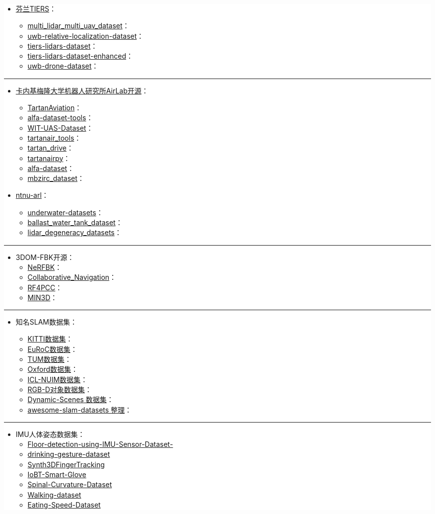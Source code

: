 
* [芬兰TIERS](https://github.com/TIERS)：

  * [multi_lidar_multi_uav_dataset](https://github.com/TIERS/multi_lidar_multi_uav_dataset)：
  * [uwb-relative-localization-dataset](https://github.com/TIERS/uwb-relative-localization-dataset)：
  * [tiers-lidars-dataset](https://github.com/TIERS/tiers-lidars-dataset)：
  * [tiers-lidars-dataset-enhanced](https://github.com/TIERS/tiers-lidars-dataset-enhanced)：
  * [uwb-drone-dataset](https://github.com/TIERS/uwb-drone-dataset)：

---

* [卡内基梅隆大学机器人研究所AirLab开源](https://github.com/castacks)：

  * [TartanAviation](https://github.com/castacks/TartanAviation)：
  * [alfa-dataset-tools](https://github.com/castacks/alfa-dataset-tools)：
  * [WIT-UAS-Dataset](https://github.com/castacks/WIT-UAS-Dataset)：
  * [tartanair_tools](https://github.com/castacks/tartanair_tools)：
  * [tartan_drive](https://github.com/castacks/tartan_drive)：
  * [tartanairpy](https://github.com/castacks/tartanairpy)：
  * [alfa-dataset](https://github.com/castacks/alfa-dataset)：
  * [mbzirc_dataset](https://github.com/castacks/mbzirc_dataset)：
* [ntnu-arl](https://github.com/ntnu-arl)：
  * [underwater-datasets](https://github.com/ntnu-arl/underwater-datasets)：
  * [ballast_water_tank_dataset](https://github.com/ntnu-arl/ballast_water_tank_dataset)：
  * [lidar_degeneracy_datasets](https://github.com/ntnu-arl/lidar_degeneracy_datasets)：

---

* 3DOM-FBK开源：
  * [NeRFBK](https://github.com/3DOM-FBK/NeRFBK)：
  * [Collaborative_Navigation](https://github.com/3DOM-FBK/Collaborative_Navigation)：
  * [RF4PCC](https://github.com/3DOM-FBK/RF4PCC)：
  * [MIN3D](https://github.com/3DOM-FBK/MIN3D)：

---

* 知名SLAM数据集：

  * [KITTI数据集](http://www.cvlibs.net/datasets/kitti/eval_object.php)：
  * [EuRoC数据集](https://projects.asl.ethz.ch/datasets/doku.php?id=kmavvisualinertialdatasets)：
  * [TUM数据集](https://vision.in.tum.de/data/datasets/rgbd-dataset/download)：
  * [Oxford数据集](https://robotcar-dataset.robots.ox.ac.uk/)：
  * [ICL-NUIM数据集](http://www.doc.ic.ac.uk/~ahanda/VaFRIC/iclnuim.html)：
  * [RGB-D对象数据集](http://rgbd-dataset.cs.washington.edu/)：
  * [Dynamic-Scenes 数据集](https://github.com/HaoshengChen/Dynamic-Scenes)：
  * [awesome-slam-datasets 整理](https://github.com/youngguncho/awesome-slam-datasets)：

---

* IMU人体姿态数据集：
  * [Floor-detection-using-IMU-Sensor-Dataset-](https://github.com/Adarshs169/Floor-detection-using-IMU-Sensor-Dataset-)
  * [drinking-gesture-dataset](https://github.com/Pituohai/drinking-gesture-dataset)
  * [Synth3DFingerTracking](https://github.com/keving-416/Synth3DFingerTracking)
  * [IoBT-Smart-Glove](https://github.com/StepUpTransformer/IoBT-Smart-Glove)
  * [Spinal-Curvature-Dataset](https://github.com/th-alexmak/Spinal-Curvature-Dataset)
  * [Walking-dataset](https://github.com/Marpino/Walking-dataset)
  * [Eating-Speed-Dataset](https://github.com/Pituohai/Eating-Speed-Dataset)
